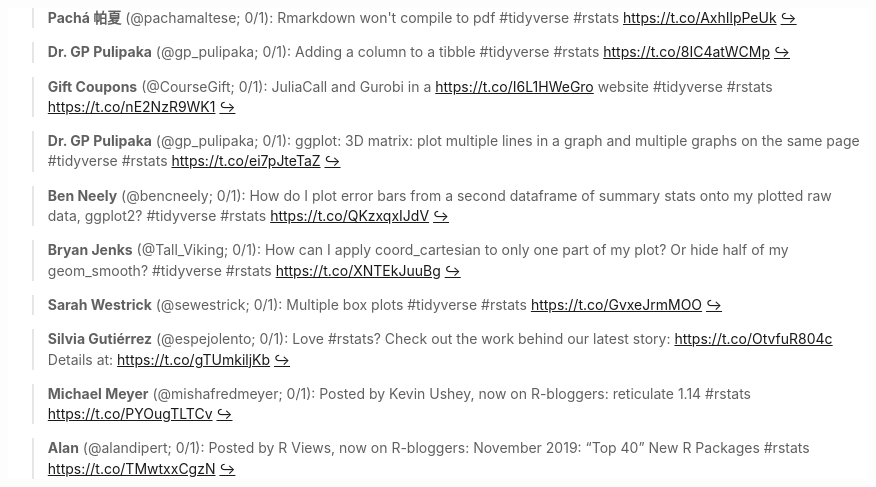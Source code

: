 


> **Pachá 帕夏** (@pachamaltese; 0/1): Rmarkdown won't compile to pdf #tidyverse #rstats https://t.co/AxhIlpPeUk  [&#8618;](https://twitter.com/dataandme/status/1208170360279109633)




> **Dr. GP Pulipaka** (@gp_pulipaka; 0/1): Adding a column to a tibble #tidyverse #rstats https://t.co/8IC4atWCMp  [&#8618;](https://twitter.com/dataandme/status/1208113648234835974)




> **Gift Coupons** (@CourseGift; 0/1): JuliaCall and Gurobi in a https://t.co/I6L1HWeGro website #tidyverse #rstats https://t.co/nE2NzR9WK1  [&#8618;](https://twitter.com/dataandme/status/1208114902977658880)




> **Dr. GP Pulipaka** (@gp_pulipaka; 0/1): ggplot: 3D matrix: plot multiple lines in a graph and multiple graphs on the same page #tidyverse #rstats https://t.co/ei7pJteTaZ  [&#8618;](https://twitter.com/dataandme/status/1208111153227976706)




> **Ben Neely** (@bencneely; 0/1): How do I plot error bars from a second dataframe of summary stats onto my plotted raw data, ggplot2? #tidyverse #rstats https://t.co/QKzxqxIJdV  [&#8618;](https://twitter.com/dataandme/status/1208133781514833920)




> **Bryan Jenks** (@Tall_Viking; 0/1): How can I apply coord_cartesian to only one part of my plot? Or hide half of my geom_smooth? #tidyverse #rstats https://t.co/XNTEkJuuBg  [&#8618;](https://twitter.com/dataandme/status/1208141331270447105)




> **Sarah Westrick** (@sewestrick; 0/1): Multiple box plots #tidyverse #rstats https://t.co/GvxeJrmMOO  [&#8618;](https://twitter.com/dataandme/status/1208106123120848897)




> **Silvia Gutiérrez** (@espejolento; 0/1): Love #rstats? Check out the work behind our latest story: https://t.co/OtvfuR804c Details at: https://t.co/gTUmkiljKb  [&#8618;](https://twitter.com/dataandme/status/1208198916908470272)




> **Michael Meyer** (@mishafredmeyer; 0/1): Posted by Kevin Ushey, now on R-bloggers: reticulate 1.14 #rstats https://t.co/PYOugTLTCv  [&#8618;](https://twitter.com/dataandme/status/1208133984347144192)




> **Alan** (@alandipert; 0/1): Posted by R Views, now on R-bloggers: November 2019: “Top 40” New R Packages #rstats https://t.co/TMwtxxCgzN  [&#8618;](https://twitter.com/dataandme/status/1208194474175803392)



